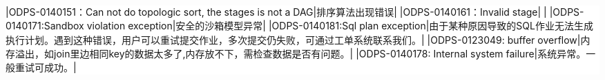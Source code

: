 |ODPS-0140151：Can not do topologic sort, the stages is not a DAG|排序算法出现错误|
|ODPS-0140161：Invalid stage| |
|ODPS-0140171:Sandbox violation exception|安全的沙箱模型异常|
|ODPS-0140181:Sql plan exception|由于某种原因导致的SQL作业无法生成执行计划。遇到这种错误，用户可以重试提交作业，多次提交仍失败，可通过工单系统联系我们。|
|ODPS-0123049: buffer overflow|内存溢出，如join里边相同key的数据太多了,内存放不下，需检查数据是否有问题。|
|ODPS-0140178: Internal system failure|系统异常。一般重试可成功。|

